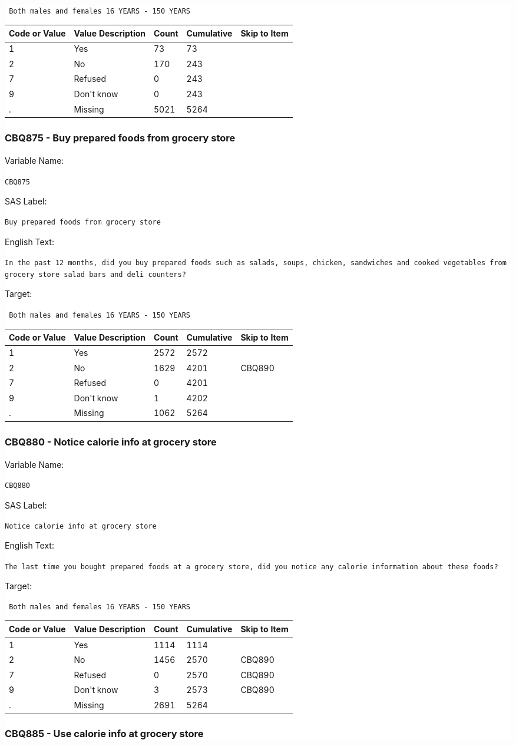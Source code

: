     Both males and females 16 YEARS - 150 YEARS
Code or Value | Value Description | Count | Cumulative | Skip to Item  
---|---|---|---|---  
1 | Yes | 73 | 73 |   
2 | No | 170 | 243 |   
7 | Refused | 0 | 243 |   
9 | Don't know | 0 | 243 |   
. | Missing | 5021 | 5264 |   
  
### CBQ875 - Buy prepared foods from grocery store

Variable Name:

    CBQ875
SAS Label:

    Buy prepared foods from grocery store 
English Text:

    In the past 12 months, did you buy prepared foods such as salads, soups, chicken, sandwiches and cooked vegetables from grocery store salad bars and deli counters?
Target:

     Both males and females 16 YEARS - 150 YEARS
Code or Value | Value Description | Count | Cumulative | Skip to Item  
---|---|---|---|---  
1 | Yes | 2572 | 2572 |   
2 | No | 1629 | 4201 | CBQ890  
7 | Refused | 0 | 4201 |   
9 | Don't know | 1 | 4202 |   
. | Missing | 1062 | 5264 |   
  
### CBQ880 - Notice calorie info at grocery store

Variable Name:

    CBQ880
SAS Label:

    Notice calorie info at grocery store
English Text:

    The last time you bought prepared foods at a grocery store, did you notice any calorie information about these foods?
Target:

     Both males and females 16 YEARS - 150 YEARS
Code or Value | Value Description | Count | Cumulative | Skip to Item  
---|---|---|---|---  
1 | Yes | 1114 | 1114 |   
2 | No | 1456 | 2570 | CBQ890  
7 | Refused | 0 | 2570 | CBQ890  
9 | Don't know | 3 | 2573 | CBQ890  
. | Missing | 2691 | 5264 |   
  
### CBQ885 - Use calorie info at grocery store
